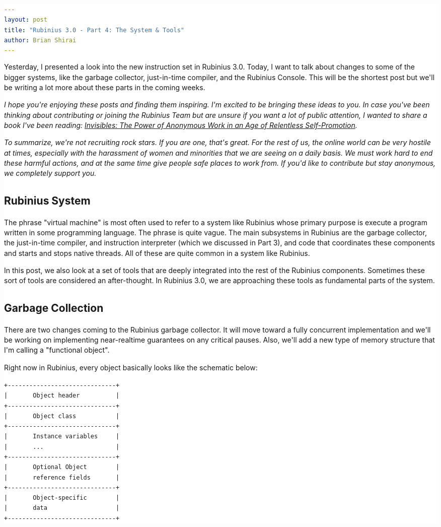 ```yaml
---
layout: post
title: "Rubinius 3.0 - Part 4: The System & Tools"
author: Brian Shirai
---
```


Yesterday, I presented a look into the new instruction set in Rubinius 3.0. Today, I want to talk about changes to some of the bigger systems, like the garbage collector, just-in-time compiler, and the Rubinius Console. This will be the shortest post but we'll be writing a lot more about these parts in the coming weeks.

<em>I hope you're enjoying these posts and finding them inspiring. I'm excited to be bringing these ideas to you. In case you've been thinking about contributing or joining the Rubinius Team but are unsure if you want a lot of public attention, I wanted to share a book I've been reading: [Invisibles: The Power of Anonymous Work in an Age of Relentless Self-Promotion](http://www.amazon.com/Invisibles-Power-Work-Relentless-Self-Promotion/dp/159184634X).

To summarize, we're not recruiting rock stars. If you are one, that's great. For the rest of us, the online world can be very hostile at times, especially with the harassment of women and minorities that we are seeing on a daily basis. We must work hard to end these harmful actions, and at the same time give people safe places to work from. If you'd like to contribute but stay anonymous, we completely support you.</em>

## Rubinius System

The phrase "virtual machine" is most often used to refer to a system like Rubinius whose primary purpose is execute a program written in some programming language. The phrase is quite vague. The main subsystems in Rubinius are the garbage collector, the just-in-time compiler, and instruction interpreter (which we discussed in Part 3), and code that coordinates these components and starts and stops native threads. All of these are quite common in a system like Rubinius.

In this post, we also look at a set of tools that are deeply integrated into the rest of the Rubinius components. Sometimes these sort of tools are considered an after-thought. In Rubinius 3.0, we are approaching these tools as fundamental parts of the system.

## Garbage Collection

There are two changes coming to the Rubinius garbage collector. It will move toward a fully concurrent implementation and we'll be working on implementing near-realtime guarantees on any critical pauses. Also, we'll add a new type of memory structure that I'm calling a "functional object".

Right now in Rubinius, every object basically looks like the schematic below:

    +------------------------------+
    |       Object header          |
    +------------------------------+
    |       Object class           |
    +------------------------------+
    |       Instance variables     |
    |       ...                    |
    +------------------------------+
    |       Optional Object        |
    |       reference fields       |
    +------------------------------+
    |       Object-specific        |
    |       data                   |
    +------------------------------+
